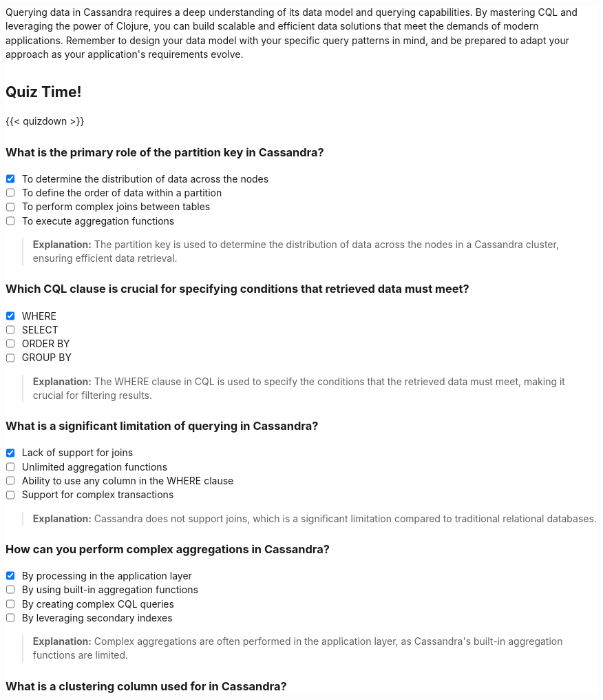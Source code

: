 Querying data in Cassandra requires a deep understanding of its data model and querying capabilities. By mastering CQL and leveraging the power of Clojure, you can build scalable and efficient data solutions that meet the demands of modern applications. Remember to design your data model with your specific query patterns in mind, and be prepared to adapt your approach as your application's requirements evolve.

## Quiz Time!

{{< quizdown >}}

### What is the primary role of the partition key in Cassandra?

- [x] To determine the distribution of data across the nodes
- [ ] To define the order of data within a partition
- [ ] To perform complex joins between tables
- [ ] To execute aggregation functions

> **Explanation:** The partition key is used to determine the distribution of data across the nodes in a Cassandra cluster, ensuring efficient data retrieval.

### Which CQL clause is crucial for specifying conditions that retrieved data must meet?

- [x] WHERE
- [ ] SELECT
- [ ] ORDER BY
- [ ] GROUP BY

> **Explanation:** The WHERE clause in CQL is used to specify the conditions that the retrieved data must meet, making it crucial for filtering results.

### What is a significant limitation of querying in Cassandra?

- [x] Lack of support for joins
- [ ] Unlimited aggregation functions
- [ ] Ability to use any column in the WHERE clause
- [ ] Support for complex transactions

> **Explanation:** Cassandra does not support joins, which is a significant limitation compared to traditional relational databases.

### How can you perform complex aggregations in Cassandra?

- [x] By processing in the application layer
- [ ] By using built-in aggregation functions
- [ ] By creating complex CQL queries
- [ ] By leveraging secondary indexes

> **Explanation:** Complex aggregations are often performed in the application layer, as Cassandra's built-in aggregation functions are limited.

### What is a clustering column used for in Cassandra?
